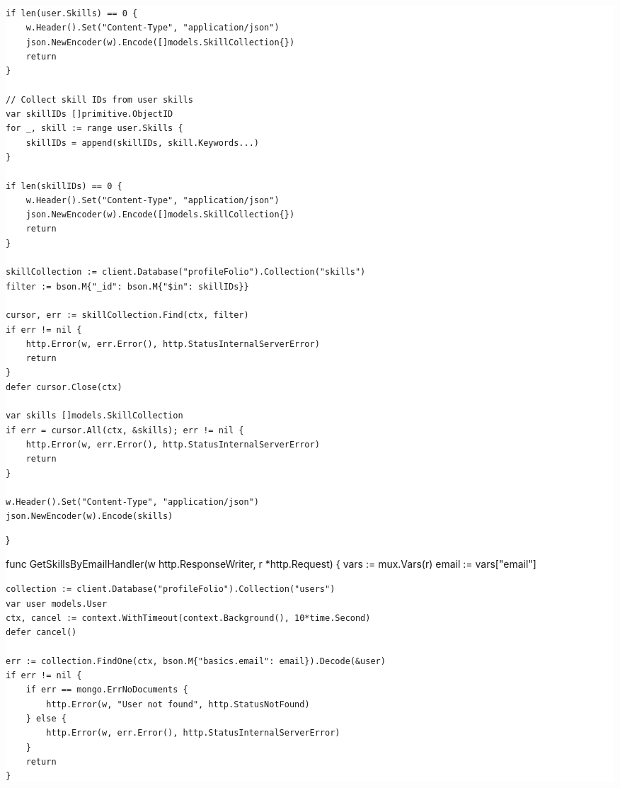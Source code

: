     if len(user.Skills) == 0 {
    	w.Header().Set("Content-Type", "application/json")
    	json.NewEncoder(w).Encode([]models.SkillCollection{})
    	return
    }

    // Collect skill IDs from user skills
    var skillIDs []primitive.ObjectID
    for _, skill := range user.Skills {
    	skillIDs = append(skillIDs, skill.Keywords...)
    }

    if len(skillIDs) == 0 {
    	w.Header().Set("Content-Type", "application/json")
    	json.NewEncoder(w).Encode([]models.SkillCollection{})
    	return
    }

    skillCollection := client.Database("profileFolio").Collection("skills")
    filter := bson.M{"_id": bson.M{"$in": skillIDs}}

    cursor, err := skillCollection.Find(ctx, filter)
    if err != nil {
    	http.Error(w, err.Error(), http.StatusInternalServerError)
    	return
    }
    defer cursor.Close(ctx)

    var skills []models.SkillCollection
    if err = cursor.All(ctx, &skills); err != nil {
    	http.Error(w, err.Error(), http.StatusInternalServerError)
    	return
    }

    w.Header().Set("Content-Type", "application/json")
    json.NewEncoder(w).Encode(skills)

}

func GetSkillsByEmailHandler(w http.ResponseWriter, r \*http.Request) {
vars := mux.Vars(r)
email := vars["email"]

    collection := client.Database("profileFolio").Collection("users")
    var user models.User
    ctx, cancel := context.WithTimeout(context.Background(), 10*time.Second)
    defer cancel()

    err := collection.FindOne(ctx, bson.M{"basics.email": email}).Decode(&user)
    if err != nil {
    	if err == mongo.ErrNoDocuments {
    		http.Error(w, "User not found", http.StatusNotFound)
    	} else {
    		http.Error(w, err.Error(), http.StatusInternalServerError)
    	}
    	return
    }
